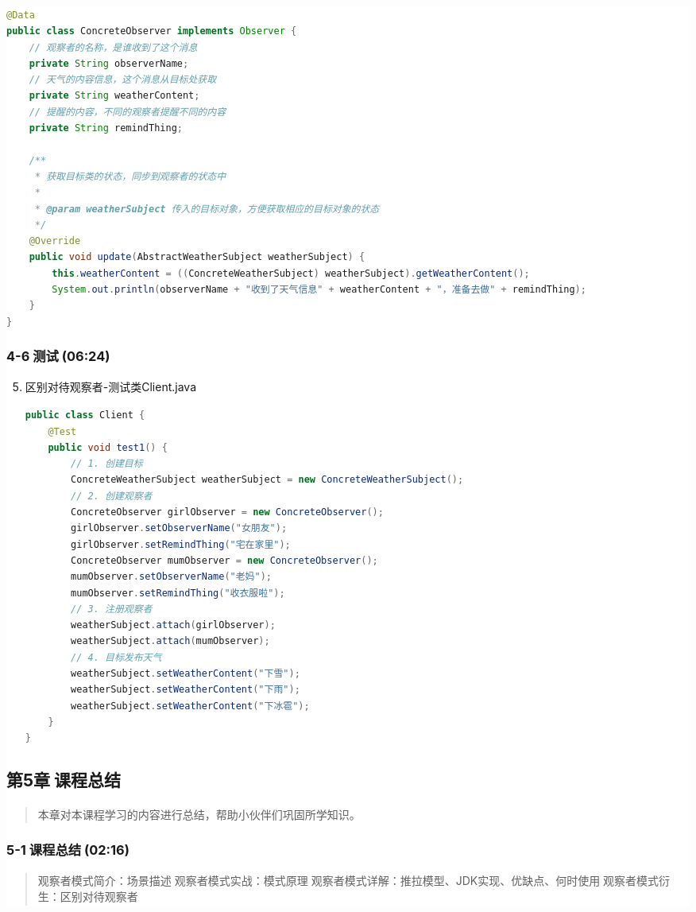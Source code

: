    ```java
   @Data
   public class ConcreteObserver implements Observer {
       // 观察者的名称，是谁收到了这个消息
       private String observerName;
       // 天气的内容信息，这个消息从目标处获取
       private String weatherContent;
       // 提醒的内容，不同的观察者提醒不同的内容
       private String remindThing;
   
       /**
        * 获取目标类的状态，同步到观察者的状态中
        *
        * @param weatherSubject 传入的目标对象，方便获取相应的目标对象的状态
        */
       @Override
       public void update(AbstractWeatherSubject weatherSubject) {
           this.weatherContent = ((ConcreteWeatherSubject) weatherSubject).getWeatherContent();
           System.out.println(observerName + "收到了天气信息" + weatherContent + "，准备去做" + remindThing);
       }
   }
   ```

### 4-6 测试 (06:24)

5. 区别对待观察者-测试类Client.java

   ```java
   public class Client {
       @Test
       public void test1() {
           // 1. 创建目标
           ConcreteWeatherSubject weatherSubject = new ConcreteWeatherSubject();
           // 2. 创建观察者
           ConcreteObserver girlObserver = new ConcreteObserver();
           girlObserver.setObserverName("女朋友");
           girlObserver.setRemindThing("宅在家里");
           ConcreteObserver mumObserver = new ConcreteObserver();
           mumObserver.setObserverName("老妈");
           mumObserver.setRemindThing("收衣服啦");
           // 3. 注册观察者
           weatherSubject.attach(girlObserver);
           weatherSubject.attach(mumObserver);
           // 4. 目标发布天气
           weatherSubject.setWeatherContent("下雪");
           weatherSubject.setWeatherContent("下雨");
           weatherSubject.setWeatherContent("下冰雹");
       }
   }
   ```

## 第5章 课程总结
> 本章对本课程学习的内容进行总结，帮助小伙伴们巩固所学知识。

### 5-1 课程总结 (02:16)

> 观察者模式简介：场景描述
> 观察者模式实战：模式原理
> 观察者模式详解：推拉模型、JDK实现、优缺点、何时使用
> 观察者模式衍生：区别对待观察者